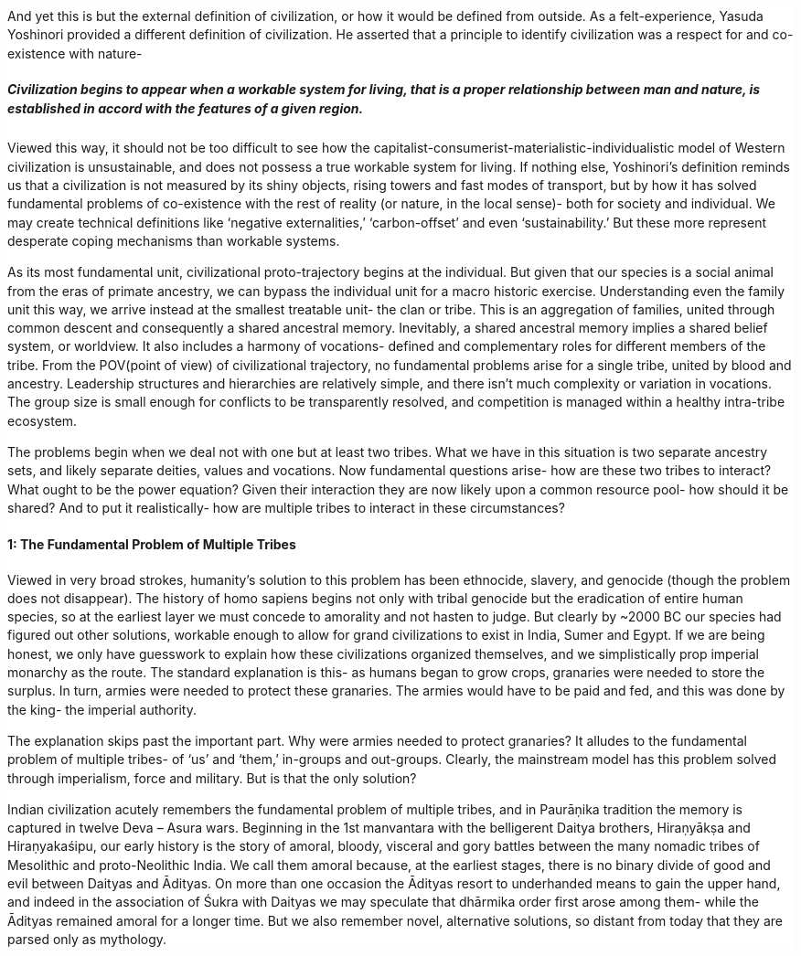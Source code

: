 And yet this is but the external definition of civilization, or how it would be defined from outside. As a felt-experience, Yasuda Yoshinori provided a different definition of civilization. He asserted that a principle to identify civilization was a respect for and co-existence with nature-

##### Civilization begins to appear when a workable system for living, that is a proper relationship between man and nature, is established in accord with the features of a given region.

Viewed this way, it should not be too difficult to see how the capitalist-consumerist-materialistic-individualistic model of Western civilization is unsustainable, and does not possess a true workable system for living. If nothing else, Yoshinori’s definition reminds us that a civilization is not measured by its shiny objects, rising towers and fast modes of transport, but by how it has solved fundamental problems of co-existence with the rest of reality (or nature, in the local sense)- both for society and individual. We may create technical definitions like ‘negative externalities,’ ‘carbon-offset’ and even ‘sustainability.’ But these more represent desperate coping mechanisms than workable systems.

As its most fundamental unit, civilizational proto-trajectory begins at the individual. But given that our species is a social animal from the eras of primate ancestry, we can bypass the individual unit for a macro historic exercise. Understanding even the family unit this way, we arrive instead at the smallest treatable unit- the clan or tribe. This is an aggregation of families, united through common descent and consequently a shared ancestral memory. Inevitably, a shared ancestral memory implies a shared belief system, or worldview. It also includes a harmony of vocations- defined and complementary roles for different members of the tribe. From the POV(point of view) of civilizational trajectory, no fundamental problems arise for a single tribe, united by blood and ancestry. Leadership structures and hierarchies are relatively simple, and there isn’t much complexity or variation in vocations. The group size is small enough for conflicts to be transparently resolved, and competition is managed within a healthy intra-tribe ecosystem.

The problems begin when we deal not with one but at least two tribes. What we have in this situation is two separate ancestry sets, and likely separate deities, values and vocations. Now fundamental questions arise- how are these two tribes to interact? What ought to be the power equation? Given their interaction they are now likely upon a common resource pool- how should it be shared? And to put it realistically- how are multiple tribes to interact in these circumstances?

#### 1: The Fundamental Problem of Multiple Tribes
Viewed in very broad strokes, humanity’s solution to this problem has been ethnocide, slavery, and genocide (though the problem does not disappear). The history of homo sapiens begins not only with tribal genocide but the eradication of entire human species, so at the earliest layer we must concede to amorality and not hasten to judge. But clearly by ~2000 BC our species had figured out other solutions, workable enough to allow for grand civilizations to exist in India, Sumer and Egypt. If we are being honest, we only have guesswork to explain how these civilizations organized themselves, and we simplistically prop imperial monarchy as the route. The standard explanation is this- as humans began to grow crops, granaries were needed to store the surplus. In turn, armies were needed to protect these granaries. The armies would have to be paid and fed, and this was done by the king- the imperial authority.

The explanation skips past the important part. Why were armies needed to protect granaries? It alludes to the fundamental problem of multiple tribes- of ‘us’ and ‘them,’ in-groups and out-groups. Clearly, the mainstream model has this problem solved through imperialism, force and military. But is that the only solution?

Indian civilization acutely remembers the fundamental problem of multiple tribes, and in Paurāṇika tradition the memory is captured in twelve Deva – Asura wars. Beginning in the 1st manvantara with the belligerent Daitya brothers, Hiraṇyākṣa and Hiraṇyakaśipu, our early history is the story of amoral, bloody, visceral and gory battles between the many nomadic tribes of Mesolithic and proto-Neolithic India. We call them amoral because, at the earliest stages, there is no binary divide of good and evil between Daityas and Ādityas. On more than one occasion the Ādityas resort to underhanded means to gain the upper hand, and indeed in the association of Śukra with Daityas we may speculate that dhārmika order first arose among them- while the Ādityas remained amoral for a longer time. But we also remember novel, alternative solutions, so distant from today that they are parsed only as mythology.

